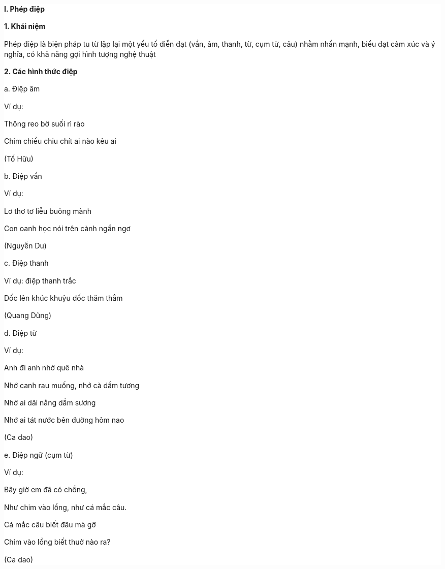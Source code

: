 **I. Phép điệp**

**1\. Khái niệm**

Phép điệp là biện pháp tu từ lặp lại một yếu tố diễn đạt (vần, âm, thanh, từ, cụm từ, câu) nhằm nhấn mạnh, biểu đạt cảm xúc và ý nghĩa, có khả năng gợi hình tượng nghệ thuật

**2\. Các hình thức điệp**

a. Điệp âm

Ví dụ:

Thông reo bờ suối rì rào

Chim chiều chiu chít ai nào kêu ai

(Tố Hữu)

b. Điệp vần

Ví dụ:

Lơ thơ tơ liễu buông mành

Con oanh học nói trên cành ngẩn ngơ

(Nguyễn Du)

c. Điệp thanh

Ví dụ: điệp thanh trắc

Dốc lên khúc khuỷu dốc thăm thẳm

(Quang Dũng)

d. Điệp từ

Ví dụ:

Anh đi anh nhớ quê nhà

Nhớ canh rau muống, nhớ cà dầm tương

Nhớ ai dãi nắng dầm sương

Nhớ ai tát nước bên đường hôm nao

(Ca dao)

e. Điệp ngữ (cụm từ)

Ví dụ:

Bây giờ em đã có chồng,

Như chim vào lồng, như cá mắc câu.

Cá mắc câu biết đâu mà gỡ

Chim vào lồng biết thuở nào ra?

(Ca dao)
